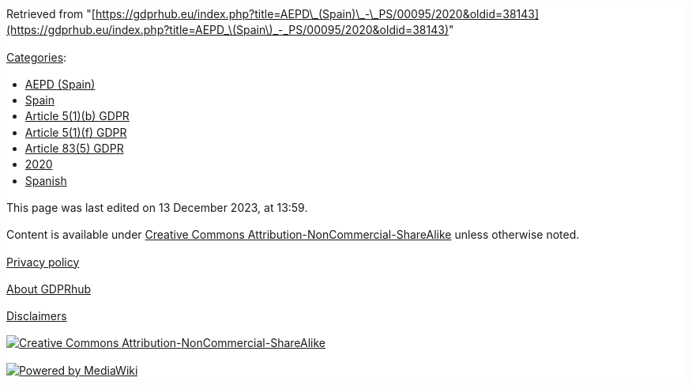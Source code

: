 Retrieved from "[https://gdprhub.eu/index.php?title=AEPD\_(Spain)\_-\_PS/00095/2020&oldid=38143](https://gdprhub.eu/index.php?title=AEPD_\(Spain\)_-_PS/00095/2020&oldid=38143)"

[Categories](/index.php?title=Special:Categories "Special:Categories"):

*   [AEPD (Spain)](/index.php?title=Category:AEPD_\(Spain\) "Category:AEPD (Spain)")
*   [Spain](/index.php?title=Category:Spain "Category:Spain")
*   [Article 5(1)(b) GDPR](/index.php?title=Category:Article_5\(1\)\(b\)_GDPR "Category:Article 5(1)(b) GDPR")
*   [Article 5(1)(f) GDPR](/index.php?title=Category:Article_5\(1\)\(f\)_GDPR "Category:Article 5(1)(f) GDPR")
*   [Article 83(5) GDPR](/index.php?title=Category:Article_83\(5\)_GDPR "Category:Article 83(5) GDPR")
*   [2020](/index.php?title=Category:2020 "Category:2020")
*   [Spanish](/index.php?title=Category:Spanish "Category:Spanish")

This page was last edited on 13 December 2023, at 13:59.

Content is available under [Creative Commons Attribution-NonCommercial-ShareAlike](https://creativecommons.org/licenses/by-nc-sa/4.0/) unless otherwise noted.

[Privacy policy](/index.php?title=GDPRhub:Privacy_policy)

[About GDPRhub](/index.php?title=GDPRhub:About)

[Disclaimers](/index.php?title=GDPRhub:General_disclaimer)

[![Creative Commons Attribution-NonCommercial-ShareAlike](/resources/assets/licenses/cc-by-nc-sa.png)](https://creativecommons.org/licenses/by-nc-sa/4.0/)

[![Powered by MediaWiki](/resources/assets/poweredby_mediawiki_88x31.png)](https://www.mediawiki.org/)
